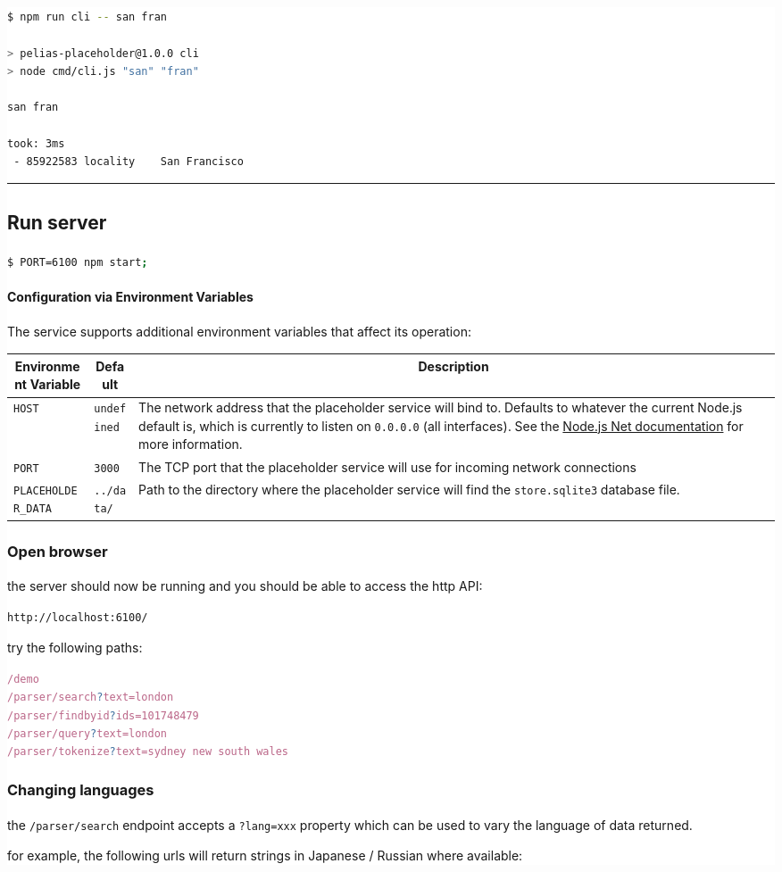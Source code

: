 ```bash
$ npm run cli -- san fran

> pelias-placeholder@1.0.0 cli
> node cmd/cli.js "san" "fran"

san fran

took: 3ms
 - 85922583	locality 	San Francisco
```

---

## Run server

```bash
$ PORT=6100 npm start;
```

#### Configuration via Environment Variables

The service supports additional environment variables that affect its operation:

| Environment Variable | Default | Description |
| -------------------- | ------- | ----------- |
| `HOST` | `undefined` | The network address that the placeholder service will bind to. Defaults to whatever the current Node.js default is, which is currently to listen on `0.0.0.0` (all interfaces). See the [Node.js Net documentation](https://nodejs.org/api/net.html#net_server_listen_port_host_backlog_callback) for more information. |
| `PORT` | `3000` | The TCP port that the placeholder service will use for incoming network connections |
| `PLACEHOLDER_DATA` | `../data/` | Path to the directory where the placeholder service will find the `store.sqlite3` database file. |

### Open browser

the server should now be running and you should be able to access the http API:

```bash
http://localhost:6100/
```

try the following paths:

```javascript
/demo
/parser/search?text=london
/parser/findbyid?ids=101748479
/parser/query?text=london
/parser/tokenize?text=sydney new south wales
```

### Changing languages

the `/parser/search` endpoint accepts a `?lang=xxx` property which can be used to vary the language of data returned.

for example, the following urls will return strings in Japanese / Russian where available:
